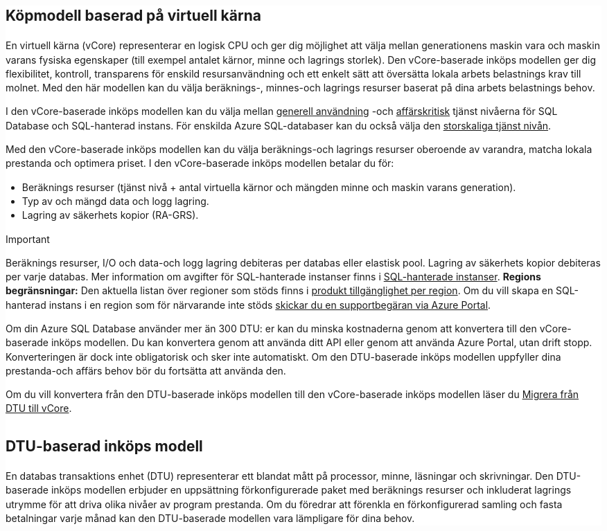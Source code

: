 ## <a name="vcore-based-purchasing-model"></a>Köpmodell baserad på virtuell kärna

En virtuell kärna (vCore) representerar en logisk CPU och ger dig möjlighet att välja mellan generationens maskin vara och maskin varans fysiska egenskaper (till exempel antalet kärnor, minne och lagrings storlek). Den vCore-baserade inköps modellen ger dig flexibilitet, kontroll, transparens för enskild resursanvändning och ett enkelt sätt att översätta lokala arbets belastnings krav till molnet. Med den här modellen kan du välja beräknings-, minnes-och lagrings resurser baserat på dina arbets belastnings behov.

I den vCore-baserade inköps modellen kan du välja mellan [generell användning](high-availability-sla.md#basic-standard-and-general-purpose-service-tier-availability) -och [affärskritisk](high-availability-sla.md#premium-and-business-critical-service-tier-availability) tjänst nivåerna för SQL Database och SQL-hanterad instans.  För enskilda Azure SQL-databaser kan du också välja den [storskaliga tjänst nivån](service-tier-hyperscale.md).

Med den vCore-baserade inköps modellen kan du välja beräknings-och lagrings resurser oberoende av varandra, matcha lokala prestanda och optimera priset. I den vCore-baserade inköps modellen betalar du för:

- Beräknings resurser (tjänst nivå + antal virtuella kärnor och mängden minne och maskin varans generation).
- Typ av och mängd data och logg lagring.
- Lagring av säkerhets kopior (RA-GRS).

> [!IMPORTANT]
> Beräknings resurser, I/O och data-och logg lagring debiteras per databas eller elastisk pool. Lagring av säkerhets kopior debiteras per varje databas. Mer information om avgifter för SQL-hanterade instanser finns i [SQL-hanterade instanser](../managed-instance/sql-managed-instance-paas-overview.md).
> **Regions begränsningar:** Den aktuella listan över regioner som stöds finns i [produkt tillgänglighet per region](https://azure.microsoft.com/global-infrastructure/services/?products=sql-database&regions=all). Om du vill skapa en SQL-hanterad instans i en region som för närvarande inte stöds [skickar du en supportbegäran via Azure Portal](quota-increase-request.md).

Om din Azure SQL Database använder mer än 300 DTU: er kan du minska kostnaderna genom att konvertera till den vCore-baserade inköps modellen. Du kan konvertera genom att använda ditt API eller genom att använda Azure Portal, utan drift stopp. Konverteringen är dock inte obligatorisk och sker inte automatiskt. Om den DTU-baserade inköps modellen uppfyller dina prestanda-och affärs behov bör du fortsätta att använda den.

Om du vill konvertera från den DTU-baserade inköps modellen till den vCore-baserade inköps modellen läser du [Migrera från DTU till vCore](migrate-dtu-to-vcore.md).

## <a name="dtu-based-purchasing-model"></a>DTU-baserad inköps modell

En databas transaktions enhet (DTU) representerar ett blandat mått på processor, minne, läsningar och skrivningar. Den DTU-baserade inköps modellen erbjuder en uppsättning förkonfigurerade paket med beräknings resurser och inkluderat lagrings utrymme för att driva olika nivåer av program prestanda. Om du föredrar att förenkla en förkonfigurerad samling och fasta betalningar varje månad kan den DTU-baserade modellen vara lämpligare för dina behov.
